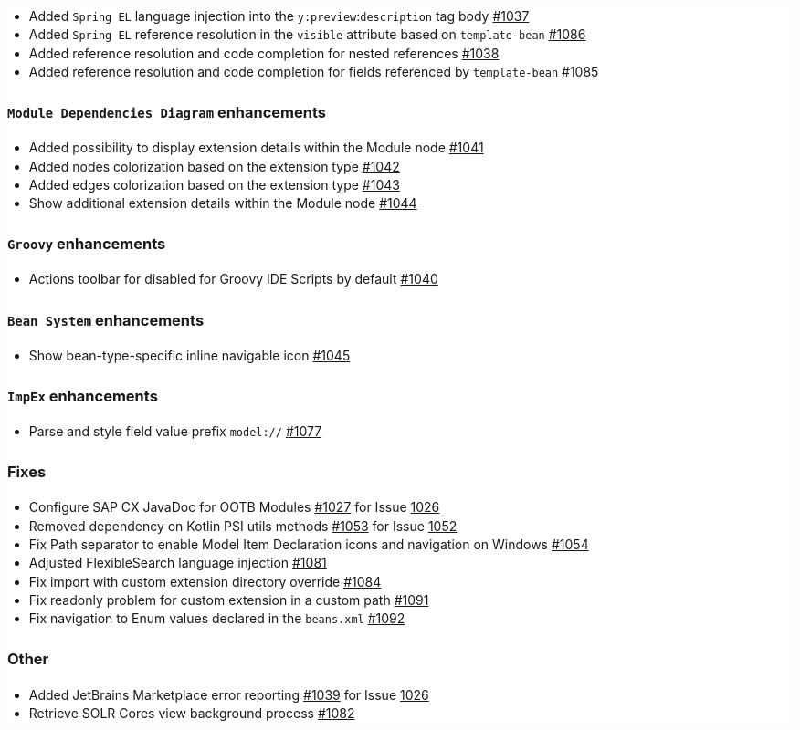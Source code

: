- Added `Spring EL` language injection into the `y:preview`:`description` tag body [#1037](https://github.com/epam/sap-commerce-intellij-idea-plugin/pull/1037)
- Added `Spring EL` reference resolution in the `visible` attribute based on `template-bean` [#1086](https://github.com/epam/sap-commerce-intellij-idea-plugin/pull/1086)
- Added reference resolution and code completion for nested references [#1038](https://github.com/epam/sap-commerce-intellij-idea-plugin/pull/1038)
- Added reference resolution and code completion for fields referenced by `template-bean` [#1085](https://github.com/epam/sap-commerce-intellij-idea-plugin/pull/1085)

### `Module Dependencies Diagram` enhancements
- Added possibility to display extension details within the Module node [#1041](https://github.com/epam/sap-commerce-intellij-idea-plugin/pull/1041)
- Added nodes colorization based on the extension type [#1042](https://github.com/epam/sap-commerce-intellij-idea-plugin/pull/1042)
- Added edges colorization based on the extension type [#1043](https://github.com/epam/sap-commerce-intellij-idea-plugin/pull/1043)
- Show additional extension details within the Module node [#1044](https://github.com/epam/sap-commerce-intellij-idea-plugin/pull/1044)

### `Groovy` enhancements
- Actions toolbar for disabled for Groovy IDE Scripts by default [#1040](https://github.com/epam/sap-commerce-intellij-idea-plugin/pull/1040)

### `Bean System` enhancements
- Show bean-type-specific inline navigable icon [#1045](https://github.com/epam/sap-commerce-intellij-idea-plugin/pull/1045)

### `ImpEx` enhancements
- Parse and style field value prefix `model://` [#1077](https://github.com/epam/sap-commerce-intellij-idea-plugin/pull/1077)

### Fixes
- Configure SAP CX JavaDoc for OOTB Modules [#1027](https://github.com/epam/sap-commerce-intellij-idea-plugin/pull/1027) for Issue [1026](https://github.com/epam/sap-commerce-intellij-idea-plugin/issues/1026)
- Removed dependency on Kotlin PSI utils methods [#1053](https://github.com/epam/sap-commerce-intellij-idea-plugin/pull/1053) for Issue [1052](https://github.com/epam/sap-commerce-intellij-idea-plugin/issues/1052)
- Fix Path separator to enable Model Item Declaration icons and navigation on Windows [#1054](https://github.com/epam/sap-commerce-intellij-idea-plugin/pull/1054)
- Adjusted FlexibleSearch language injection [#1081](https://github.com/epam/sap-commerce-intellij-idea-plugin/pull/1081)
- Fix import with custom extension directory override [#1084](https://github.com/epam/sap-commerce-intellij-idea-plugin/pull/1084)
- Fix readonly problem for custom extension in a custom path [#1091](https://github.com/epam/sap-commerce-intellij-idea-plugin/pull/1091)
- Fix navigation to Enum values declared in the `beans.xml` [#1092](https://github.com/epam/sap-commerce-intellij-idea-plugin/pull/1092)

### Other
- Added JetBrains Marketplace error reporting [#1039](https://github.com/epam/sap-commerce-intellij-idea-plugin/pull/1027) for Issue [1026](https://github.com/epam/sap-commerce-intellij-idea-plugin/issues/1039)
- Retrieve SOLR Cores view background process [#1082](https://github.com/epam/sap-commerce-intellij-idea-plugin/pull/1082)
